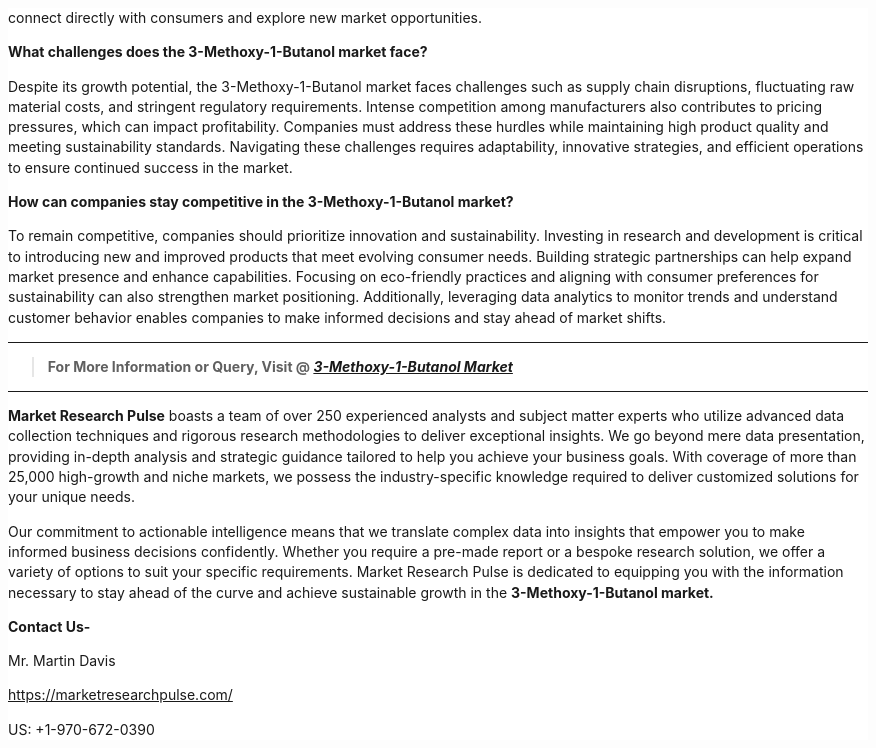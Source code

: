 connect directly with consumers and explore new market opportunities.</p><p><strong>What challenges does the 3-Methoxy-1-Butanol market face?</strong></p><p>Despite its growth potential, the 3-Methoxy-1-Butanol market faces challenges such as supply chain disruptions, fluctuating raw material costs, and stringent regulatory requirements. Intense competition among manufacturers also contributes to pricing pressures, which can impact profitability. Companies must address these hurdles while maintaining high product quality and meeting sustainability standards. Navigating these challenges requires adaptability, innovative strategies, and efficient operations to ensure continued success in the market.</p><p><strong>How can companies stay competitive in the 3-Methoxy-1-Butanol market?</strong></p><p>To remain competitive, companies should prioritize innovation and sustainability. Investing in research and development is critical to introducing new and improved products that meet evolving consumer needs. Building strategic partnerships can help expand market presence and enhance capabilities. Focusing on eco-friendly practices and aligning with consumer preferences for sustainability can also strengthen market positioning. Additionally, leveraging data analytics to monitor trends and understand customer behavior enables companies to make informed decisions and stay ahead of market shifts.</p><hr /><blockquote><p><strong>For More Information or Query, Visit @&nbsp;<em><a href="https://marketresearchpulse.com/report/89207/3-methoxy-1-butanol-market?utm_source=Linkedin&utm_medium=023">3-Methoxy-1-Butanol Market</a></em></strong></p></blockquote><hr /><p><strong>Market Research Pulse</strong> boasts a team of over 250 experienced analysts and subject matter experts who utilize advanced data collection techniques and rigorous research methodologies to deliver exceptional insights. We go beyond mere data presentation, providing in-depth analysis and strategic guidance tailored to help you achieve your business goals. With coverage of more than 25,000 high-growth and niche markets, we possess the industry-specific knowledge required to deliver customized solutions for your unique needs.</p><p>Our commitment to actionable intelligence means that we translate complex data into insights that empower you to make informed business decisions confidently. Whether you require a pre-made report or a bespoke research solution, we offer a variety of options to suit your specific requirements. Market Research Pulse is dedicated to equipping you with the information necessary to stay ahead of the curve and achieve sustainable growth in the <strong>3-Methoxy-1-Butanol market.</strong></p><p><strong>Contact Us-</strong></p><p>Mr. Martin Davis</p><p>https://marketresearchpulse.com/</p><p>US: +1-970-672-0390</p>